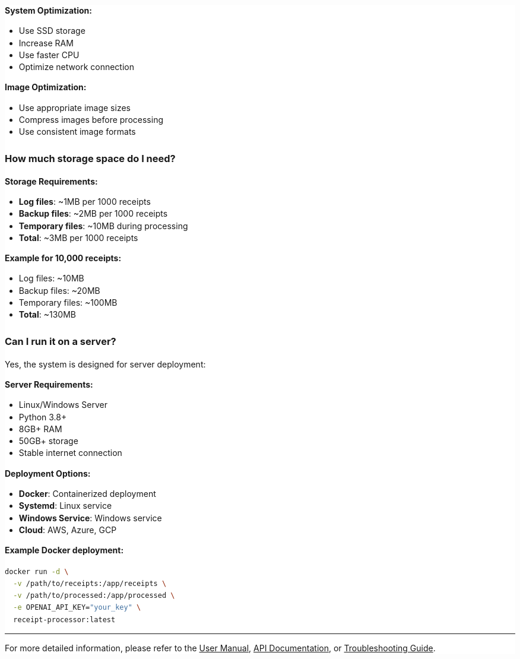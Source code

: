 **System Optimization:**
- Use SSD storage
- Increase RAM
- Use faster CPU
- Optimize network connection

**Image Optimization:**
- Use appropriate image sizes
- Compress images before processing
- Use consistent image formats

### How much storage space do I need?

**Storage Requirements:**
- **Log files**: ~1MB per 1000 receipts
- **Backup files**: ~2MB per 1000 receipts
- **Temporary files**: ~10MB during processing
- **Total**: ~3MB per 1000 receipts

**Example for 10,000 receipts:**
- Log files: ~10MB
- Backup files: ~20MB
- Temporary files: ~100MB
- **Total**: ~130MB

### Can I run it on a server?

Yes, the system is designed for server deployment:

**Server Requirements:**
- Linux/Windows Server
- Python 3.8+
- 8GB+ RAM
- 50GB+ storage
- Stable internet connection

**Deployment Options:**
- **Docker**: Containerized deployment
- **Systemd**: Linux service
- **Windows Service**: Windows service
- **Cloud**: AWS, Azure, GCP

**Example Docker deployment:**
```bash
docker run -d \
  -v /path/to/receipts:/app/receipts \
  -v /path/to/processed:/app/processed \
  -e OPENAI_API_KEY="your_key" \
  receipt-processor:latest
```

---

For more detailed information, please refer to the [User Manual](USER_MANUAL.md), [API Documentation](API_DOCUMENTATION.md), or [Troubleshooting Guide](TROUBLESHOOTING.md).
